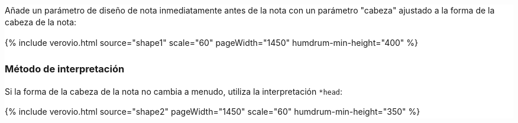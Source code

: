 Añade un parámetro de diseño de nota inmediatamente antes de la nota con un parámetro "cabeza" ajustado a la forma de la cabeza de la nota:

{% include verovio.html
	source="shape1"
	scale="60"
	pageWidth="1450"
	humdrum-min-height="400"
%}
<script type="application/json" id="shape1">
**kern
*stria1
*clefX
=1
!LO:N:head=x
4eR
!LO:N:head=plus
4eR
!LO:N:head=dia
4eR
!LO:N:head=slash
4eR
!LO:N:head=solid
4eR
!LO:N:head=open
4eR
!LO:N:head=whole
4eR
!LO:N:head=regular
4eR
*-
</script>


### Método de interpretación ###

Si la forma de la cabeza de la nota no cambia a menudo, utiliza la interpretación `*head`:

{% include verovio.html
	source="shape2"
	pageWidth="1450"
	scale="60"
	humdrum-min-height="350"
%}
<script type="application/json" id="shape2">
**kern
*stria3
*clefX
*M4/4
*head:x
4eR/
8gR/L
8bR/J
8bR/L
8eR/J
4gR/
*head:dia
16bRL
16aR
16gR
16fRJ
4eR
*-
</script>
